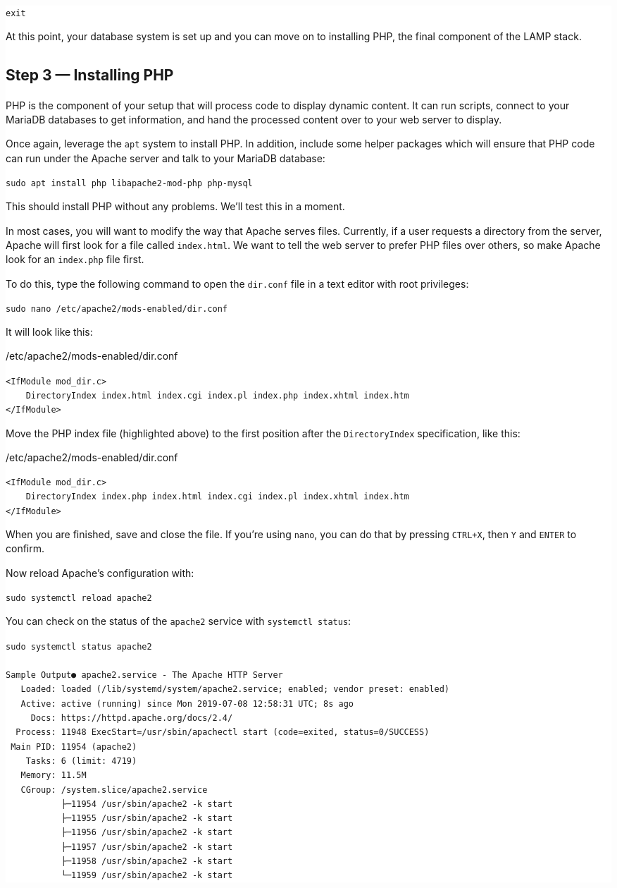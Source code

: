     exit

At this point, your database system is set up and you can move on to installing PHP, the final component of the LAMP stack.

## Step 3 — Installing PHP

PHP is the component of your setup that will process code to display dynamic content. It can run scripts, connect to your MariaDB databases to get information, and hand the processed content over to your web server to display.

Once again, leverage the `apt` system to install PHP. In addition, include some helper packages which will ensure that PHP code can run under the Apache server and talk to your MariaDB database:

    sudo apt install php libapache2-mod-php php-mysql

This should install PHP without any problems. We’ll test this in a moment.

In most cases, you will want to modify the way that Apache serves files. Currently, if a user requests a directory from the server, Apache will first look for a file called `index.html`. We want to tell the web server to prefer PHP files over others, so make Apache look for an `index.php` file first.

To do this, type the following command to open the `dir.conf` file in a text editor with root privileges:

    sudo nano /etc/apache2/mods-enabled/dir.conf

It will look like this:

/etc/apache2/mods-enabled/dir.conf

    <IfModule mod_dir.c>
        DirectoryIndex index.html index.cgi index.pl index.php index.xhtml index.htm
    </IfModule>

Move the PHP index file (highlighted above) to the first position after the `DirectoryIndex` specification, like this:

/etc/apache2/mods-enabled/dir.conf

    <IfModule mod_dir.c>
        DirectoryIndex index.php index.html index.cgi index.pl index.xhtml index.htm
    </IfModule>

When you are finished, save and close the file. If you’re using `nano`, you can do that by pressing `CTRL+X`, then `Y` and `ENTER` to confirm.

Now reload Apache’s configuration with:

    sudo systemctl reload apache2

You can check on the status of the `apache2` service with `systemctl status`:

    sudo systemctl status apache2

    Sample Output● apache2.service - The Apache HTTP Server
       Loaded: loaded (/lib/systemd/system/apache2.service; enabled; vendor preset: enabled)
       Active: active (running) since Mon 2019-07-08 12:58:31 UTC; 8s ago
         Docs: https://httpd.apache.org/docs/2.4/
      Process: 11948 ExecStart=/usr/sbin/apachectl start (code=exited, status=0/SUCCESS)
     Main PID: 11954 (apache2)
        Tasks: 6 (limit: 4719)
       Memory: 11.5M
       CGroup: /system.slice/apache2.service
               ├─11954 /usr/sbin/apache2 -k start
               ├─11955 /usr/sbin/apache2 -k start
               ├─11956 /usr/sbin/apache2 -k start
               ├─11957 /usr/sbin/apache2 -k start
               ├─11958 /usr/sbin/apache2 -k start
               └─11959 /usr/sbin/apache2 -k start
